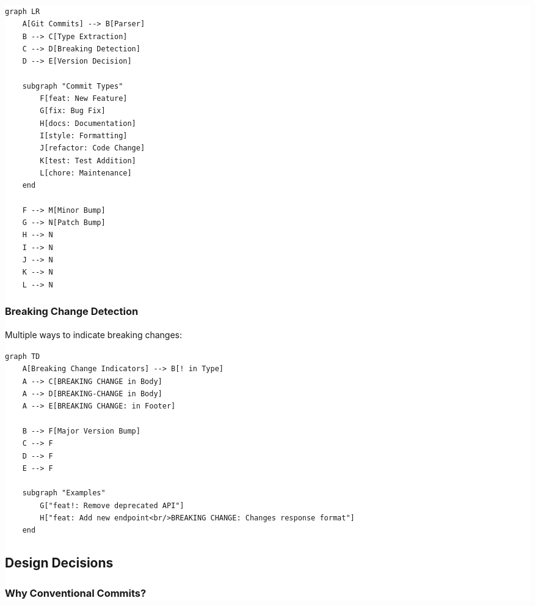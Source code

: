```mermaid
graph LR
    A[Git Commits] --> B[Parser]
    B --> C[Type Extraction]
    C --> D[Breaking Detection]
    D --> E[Version Decision]
    
    subgraph "Commit Types"
        F[feat: New Feature]
        G[fix: Bug Fix]
        H[docs: Documentation]
        I[style: Formatting]
        J[refactor: Code Change]
        K[test: Test Addition]
        L[chore: Maintenance]
    end
    
    F --> M[Minor Bump]
    G --> N[Patch Bump]
    H --> N
    I --> N
    J --> N
    K --> N
    L --> N
```

### Breaking Change Detection

Multiple ways to indicate breaking changes:

```mermaid
graph TD
    A[Breaking Change Indicators] --> B[! in Type]
    A --> C[BREAKING CHANGE in Body]
    A --> D[BREAKING-CHANGE in Body]
    A --> E[BREAKING CHANGE: in Footer]
    
    B --> F[Major Version Bump]
    C --> F
    D --> F
    E --> F
    
    subgraph "Examples"
        G["feat!: Remove deprecated API"]
        H["feat: Add new endpoint<br/>BREAKING CHANGE: Changes response format"]
    end
```

## Design Decisions

### Why Conventional Commits?

